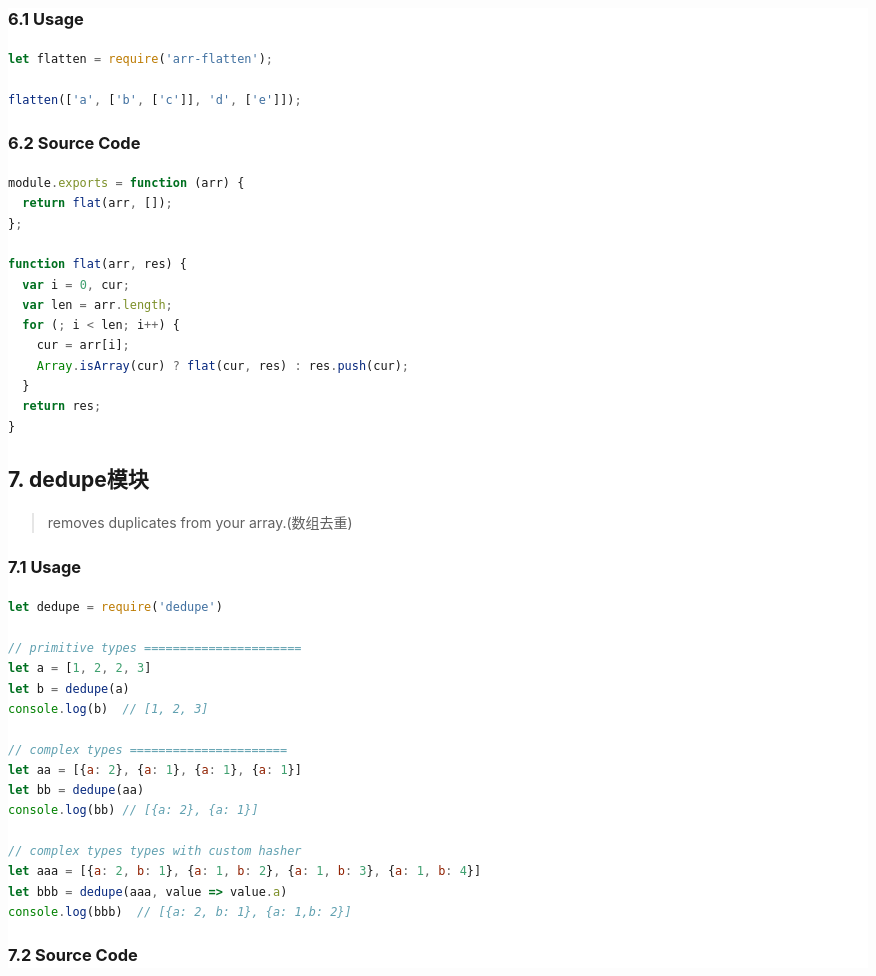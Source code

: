 ### 6.1 Usage

```javascript
let flatten = require('arr-flatten');

flatten(['a', ['b', ['c']], 'd', ['e']]);
```

### 6.2 Source Code

```javascript
module.exports = function (arr) {
  return flat(arr, []);
};

function flat(arr, res) {
  var i = 0, cur;
  var len = arr.length;
  for (; i < len; i++) {
    cur = arr[i];
    Array.isArray(cur) ? flat(cur, res) : res.push(cur);
  }
  return res;
}
```



## 7. dedupe模块

> removes duplicates from your array.(数组去重)

### 7.1 Usage

```javascript
let dedupe = require('dedupe')

// primitive types ======================
let a = [1, 2, 2, 3]
let b = dedupe(a)
console.log(b)  // [1, 2, 3]

// complex types ======================
let aa = [{a: 2}, {a: 1}, {a: 1}, {a: 1}]
let bb = dedupe(aa)
console.log(bb) // [{a: 2}, {a: 1}]

// complex types types with custom hasher
let aaa = [{a: 2, b: 1}, {a: 1, b: 2}, {a: 1, b: 3}, {a: 1, b: 4}]
let bbb = dedupe(aaa, value => value.a)
console.log(bbb)  // [{a: 2, b: 1}, {a: 1,b: 2}]
```

### 7.2 Source Code
